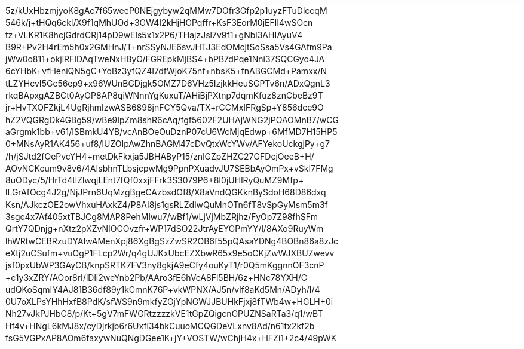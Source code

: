 5z/kUxHbzmjyoK8gAc7f65weeP0NEjgybyw2qMMw7DOfr3Gfp2p1uyzFTuDlccqM
546k/j+tHQq6ckl/X9f1qMhUOd+3GW4I2kHjHGPqffr+KsF3EorM0jEFlI4wSOcn
tz+VLKR1K8hcjGdrdCRj14pD9wEls5x1x2P6/THajzJsl7v9f1+gNbl3AHIAyuV4
B9R+Pv2H4rEm5h0x2GMHnJ/T+nrSSyNJE6svJHTJ3EdOMcjtSoSsa5Vs4GAfm9Pa
jWw0o811+okjiRFIDAqTweNxHByO/FGREpkMjBS4+bPB7dPqe1Nni37SQCGyo4JA
6cYHbK+vfHeniQN5gC+YoBz3yfQZ4I7dfWjoK75nf+nbsK5+fnABGCMd+Pamxx/N
tLZYHcvI5Gc56ep9+x96WUnBGDjgk5OMZ7D6VHz5IzjkkHeuSGPTv6n/ADxQgnL3
rkqBApxgAZBCt0AyOP8AP8qiWNnnYgKuxuT/AHiBjPXtnp7dqmKfuz8znCbeBz9T
jr+HvTXOFZkjL4UgRjhmIzwASB6898jnFCY5Qva/TX+rCCMxIFRgSp+Y856dce9O
hZ2VQGRgDk4GBg59/wBe9IpZm8shR6cAq/fgf5602F2UHAjWNG2jPOAOMnB7/wCG
aGrgmk1bb+v61/ISBmkU4YB/vcAnBOeOuDznP07cU6WcMjqEdwp+6MfMD7H15HP5
0+MNsAyR1AK456+uf8/lUZOIpAwZhnBAGM47cDvQtxWcYWv/AFYekoUckgjPy+g7
/h/jSJtd2fOePvcYH4+metDkFkxja5JBHAByP15/znlGZpZHZC27GFDcjOeeB+H/
AOvNCKcum9v8v6/4AIsbhnTLbsjcpwMg9PpnPXuadvJU7SEBbAyOmPx+vSkI7FMg
8uODyc/5/HrTd4tlZlwqjLEnt7fQf0xxjFFrk3S3079P6+8I0jUHlRyQuMZ9Mfp+
lLGrAfOcg4J2g/NjJPrn6UqMzgBgeCAzbsdOf8/X8aVndQGKknBySdoH68D86dxq
Ksn/AJkczOE2owVhxuHAxkZ4/P8AI8js1gsRLZdlwQuMnOTn6fT8vSpGyMsm5m3f
3sgc4x7Af405xtTBJCg8MAP8PehMlwu7/wBf1/wLjVjMbZRjhz/FyOp7Z98fhSFm
QrtY7QDnjg+nXtz2pXZvNIOCOvzfr+WP17dSO22JtrAyEYGPmYY/l/8AXo9RuyWm
lhWRtwCEBRzuDYAIwAMenXpj86XgBgSzZwSR2OB6f55pQAsaYDNg4BOBn86a8zJc
eXtj2uCSufm+vuOgP1FLcp2Wr/q4gUJKxUbcEZXbwR65x9e5oCKjZwWJXBUZwevv
jsf0pxUbWP3GAyCB/knpSRTK7FV3ny8gkjA9eCfy4ouKyT1/r0Q5mKggnnOF3cnP
+c1y3xZRY/AOor8rI/lDli2weYnb2Pb/AAro3fE6hVcA8Fl5BH/6z+HNc78YXH/C
udQKoSqmIY4AJ81B36df89y1kCmnK76P+vkWPNX/AJ5n/vlf8aKd5Mn/ADyh/I/4
0U7oXLPsYHhHxfB8PdK/sfWS9n9mkfyZGjYpNGWJJBUHkFjxj8fTWb4w+HGLH+0i
Nh27vJkPJHbC8/p/Kt+5gV7mFWGRtzzzzkVE1tGpZQigcnGPUZNSaRTa3/q1/wBT
Hf4v+HNgL6kMJ8x/cyDjrkjb6r6Uxfi34bkCuuoMCQGDeVLxnv8Ad/n61tx2kf2b
fsG5VGPxAP8AOm6faxywNuQNgDGee1K+jY+VOSTW/wChjH4x+HFZi1+2c4/49pWK
